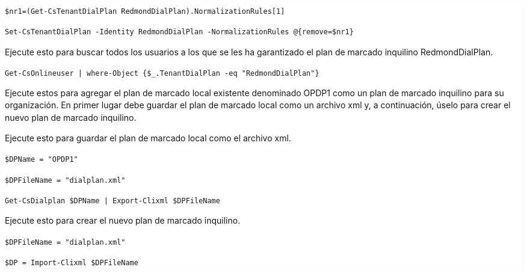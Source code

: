 


```
$nr1=(Get-CsTenantDialPlan RedmondDialPlan).NormalizationRules[1]
```




```
Set-CsTenantDialPlan -Identity RedmondDialPlan -NormalizationRules @{remove=$nr1}
```

Ejecute esto para buscar todos los usuarios a los que se les ha garantizado el plan de marcado inquilino RedmondDialPlan.
  
    
    



```
Get-CsOnlineuser | where-Object {$_.TenantDialPlan -eq "RedmondDialPlan"}
```

Ejecute estos para agregar el plan de marcado local existente denominado OPDP1 como un plan de marcado inquilino para su organización. En primer lugar debe guardar el plan de marcado local como un archivo xml y, a continuación, úselo para crear el nuevo plan de marcado inquilino.
  
    
    
Ejecute esto para guardar el plan de marcado local como el archivo xml.
  
    
    



```
$DPName = "OPDP1"
```




```
$DPFileName = "dialplan.xml"
```




```
Get-CsDialplan $DPName | Export-Clixml $DPFileName
```

Ejecute esto para crear el nuevo plan de marcado inquilino.
  
    
    



```
$DPFileName = "dialplan.xml"
```




```
$DP = Import-Clixml $DPFileName
```
